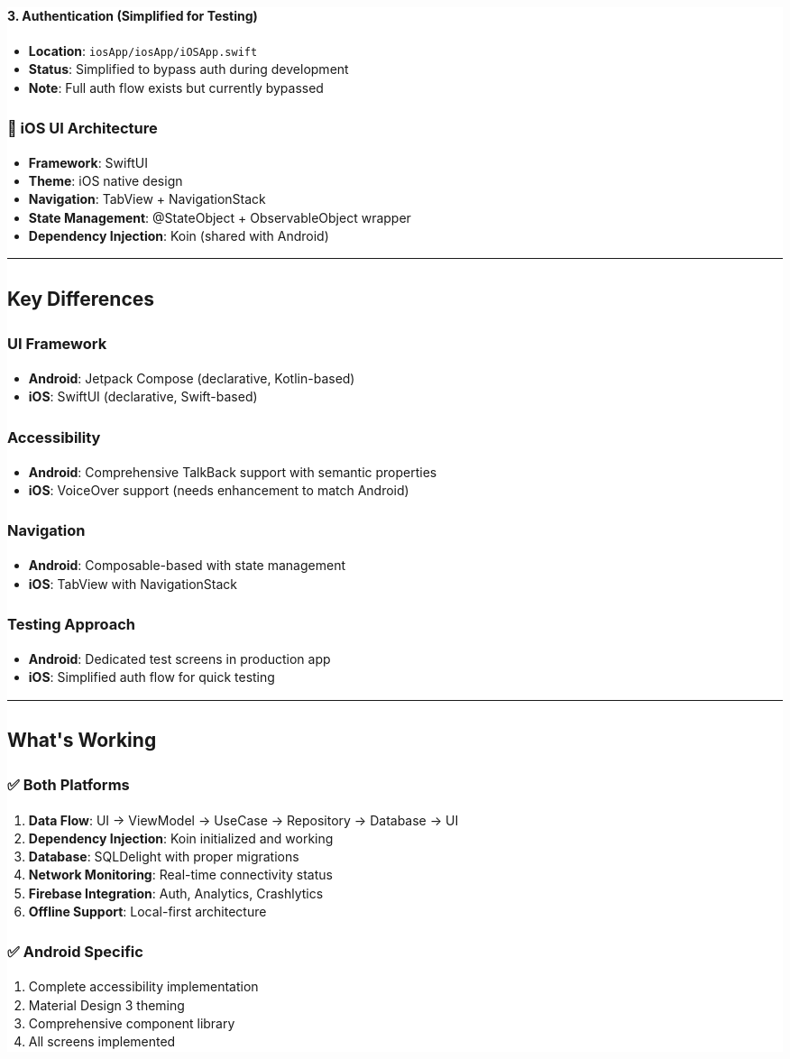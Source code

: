 #### 3. **Authentication** (Simplified for Testing)
- **Location**: `iosApp/iosApp/iOSApp.swift`
- **Status**: Simplified to bypass auth during development
- **Note**: Full auth flow exists but currently bypassed

### 🎨 iOS UI Architecture
- **Framework**: SwiftUI
- **Theme**: iOS native design
- **Navigation**: TabView + NavigationStack
- **State Management**: @StateObject + ObservableObject wrapper
- **Dependency Injection**: Koin (shared with Android)

---

## Key Differences

### UI Framework
- **Android**: Jetpack Compose (declarative, Kotlin-based)
- **iOS**: SwiftUI (declarative, Swift-based)

### Accessibility
- **Android**: Comprehensive TalkBack support with semantic properties
- **iOS**: VoiceOver support (needs enhancement to match Android)

### Navigation
- **Android**: Composable-based with state management
- **iOS**: TabView with NavigationStack

### Testing Approach
- **Android**: Dedicated test screens in production app
- **iOS**: Simplified auth flow for quick testing

---

## What's Working

### ✅ Both Platforms
1. **Data Flow**: UI → ViewModel → UseCase → Repository → Database → UI
2. **Dependency Injection**: Koin initialized and working
3. **Database**: SQLDelight with proper migrations
4. **Network Monitoring**: Real-time connectivity status
5. **Firebase Integration**: Auth, Analytics, Crashlytics
6. **Offline Support**: Local-first architecture

### ✅ Android Specific
1. Complete accessibility implementation
2. Material Design 3 theming
3. Comprehensive component library
4. All screens implemented
